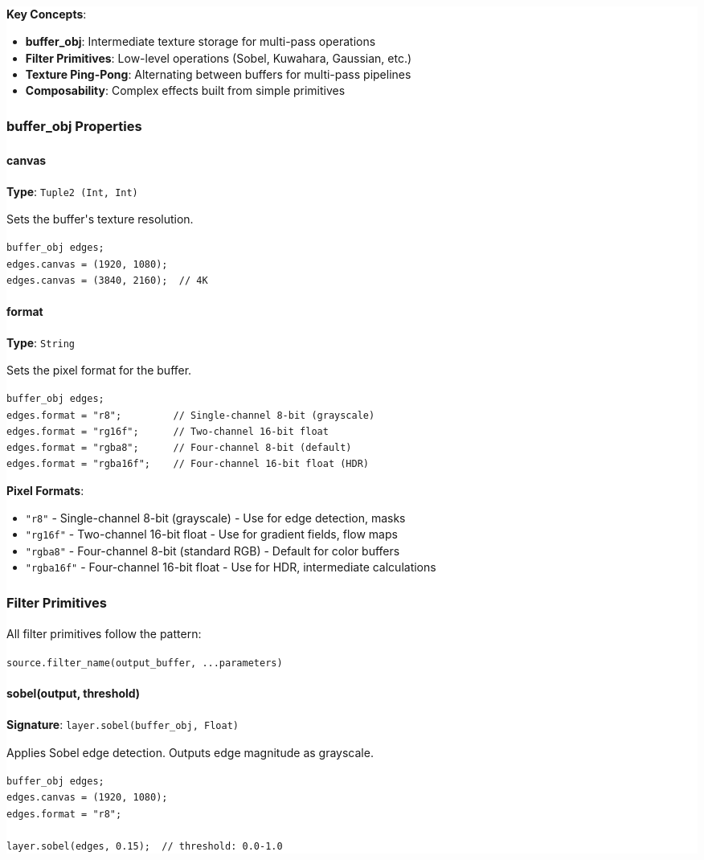 **Key Concepts**:
- **buffer_obj**: Intermediate texture storage for multi-pass operations
- **Filter Primitives**: Low-level operations (Sobel, Kuwahara, Gaussian, etc.)
- **Texture Ping-Pong**: Alternating between buffers for multi-pass pipelines
- **Composability**: Complex effects built from simple primitives

### buffer_obj Properties

#### canvas

**Type**: `Tuple2 (Int, Int)`

Sets the buffer's texture resolution.

```
buffer_obj edges;
edges.canvas = (1920, 1080);
edges.canvas = (3840, 2160);  // 4K
```

#### format

**Type**: `String`

Sets the pixel format for the buffer.

```
buffer_obj edges;
edges.format = "r8";         // Single-channel 8-bit (grayscale)
edges.format = "rg16f";      // Two-channel 16-bit float
edges.format = "rgba8";      // Four-channel 8-bit (default)
edges.format = "rgba16f";    // Four-channel 16-bit float (HDR)
```

**Pixel Formats**:
- `"r8"` - Single-channel 8-bit (grayscale) - Use for edge detection, masks
- `"rg16f"` - Two-channel 16-bit float - Use for gradient fields, flow maps
- `"rgba8"` - Four-channel 8-bit (standard RGB) - Default for color buffers
- `"rgba16f"` - Four-channel 16-bit float - Use for HDR, intermediate calculations

### Filter Primitives

All filter primitives follow the pattern:
```
source.filter_name(output_buffer, ...parameters)
```

#### sobel(output, threshold)

**Signature**: `layer.sobel(buffer_obj, Float)`

Applies Sobel edge detection. Outputs edge magnitude as grayscale.

```
buffer_obj edges;
edges.canvas = (1920, 1080);
edges.format = "r8";

layer.sobel(edges, 0.15);  // threshold: 0.0-1.0
```
